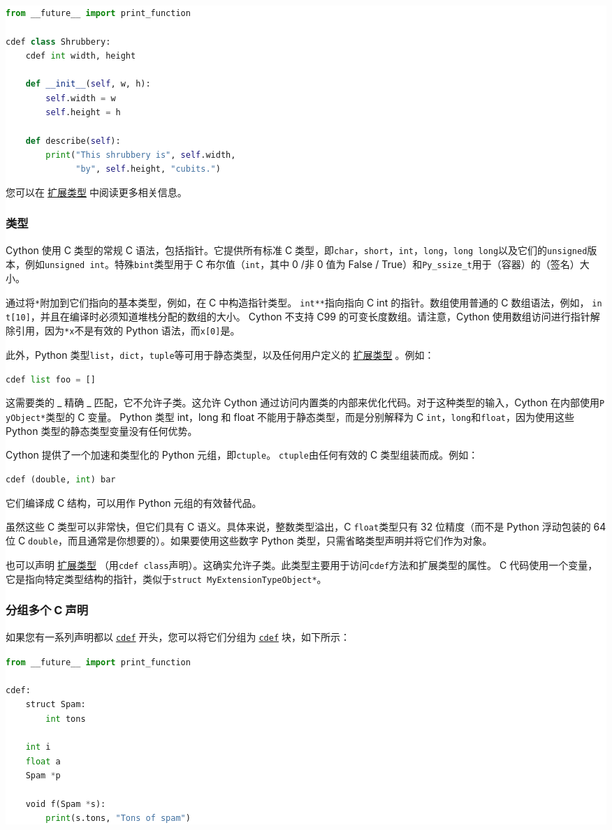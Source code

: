 ```py
from __future__ import print_function

cdef class Shrubbery:
    cdef int width, height

    def __init__(self, w, h):
        self.width = w
        self.height = h

    def describe(self):
        print("This shrubbery is", self.width,
              "by", self.height, "cubits.")

```

您可以在 [扩展类型](extension_types.html#extension-types) 中阅读更多相关信息。

### 类型

Cython 使用 C 类型的常规 C 语法，包括指针。它提供所有标准 C 类型，即`char`，`short`，`int`，`long`，`long long`以及它们的`unsigned`版本，例如`unsigned int`。特殊`bint`类型用于 C 布尔值（`int`，其中 0 /非 0 值为 False / True）和`Py_ssize_t`用于（容器）的（签名）大小。

通过将`*`附加到它们指向的基本类型，例如，在 C 中构造指针类型。 `int**`指向指向 C int 的指针。数组使用普通的 C 数组语法，例如， `int[10]`，并且在编译时必须知道堆栈分配的数组的大小。 Cython 不支持 C99 的可变长度数组。请注意，Cython 使用数组访问进行指针解除引用，因为`*x`不是有效的 Python 语法，而`x[0]`是。

此外，Python 类型`list`，`dict`，`tuple`等可用于静态类型，以及任何用户定义的 [扩展类型](extension_types.html#extension-types) 。例如：

```py
cdef list foo = []

```

这需要类的 _ 精确 _ 匹配，它不允许子类。这允许 Cython 通过访问内置类的内部来优化代码。对于这种类型的输入，Cython 在内部使用`PyObject*`类型的 C 变量。 Python 类型 int，long 和 float 不能用于静态类型，而是分别解释为 C `int`，`long`和`float`，因为使用这些 Python 类型的静态类型变量没有任何优势。

Cython 提供了一个加速和类型化的 Python 元组，即`ctuple`。 `ctuple`由任何有效的 C 类型组装而成。例如：

```py
cdef (double, int) bar

```

它们编译成 C 结构，可以用作 Python 元组的有效替代品。

虽然这些 C 类型可以非常快，但它们具有 C 语义。具体来说，整数类型溢出，C `float`类型只有 32 位精度（而不是 Python 浮动包装的 64 位 C `double`，而且通常是你想要的）。如果要使用这些数字 Python 类型，只需省略类型声明并将它们作为对象。

也可以声明 [扩展类型](extension_types.html#extension-types) （用`cdef class`声明）。这确实允许子类。此类型主要用于访问`cdef`方法和扩展类型的属性。 C 代码使用一个变量，它是指向特定类型结构的指针，类似于`struct MyExtensionTypeObject*`。

### 分组多个 C 声明

如果您有一系列声明都以 [`cdef`](#cdef) 开头，您可以将它们分组为 [`cdef`](#cdef) 块，如下所示：

```py
from __future__ import print_function

cdef:
    struct Spam:
        int tons

    int i
    float a
    Spam *p

    void f(Spam *s):
        print(s.tons, "Tons of spam")

```
